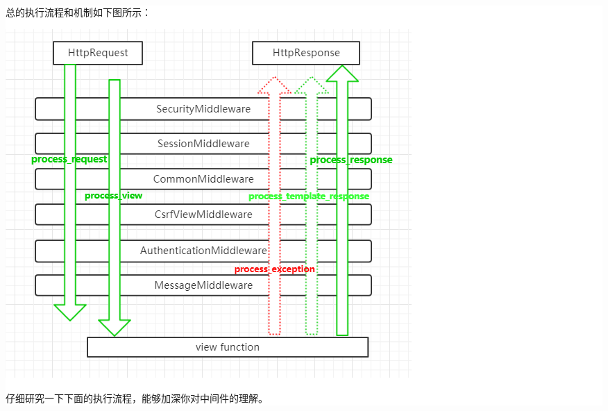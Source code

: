 总的执行流程和机制如下图所示：

![img](Untitled.assets/1299859-20180410171037424-122159607.png)

仔细研究一下下面的执行流程，能够加深你对中间件的理解。
